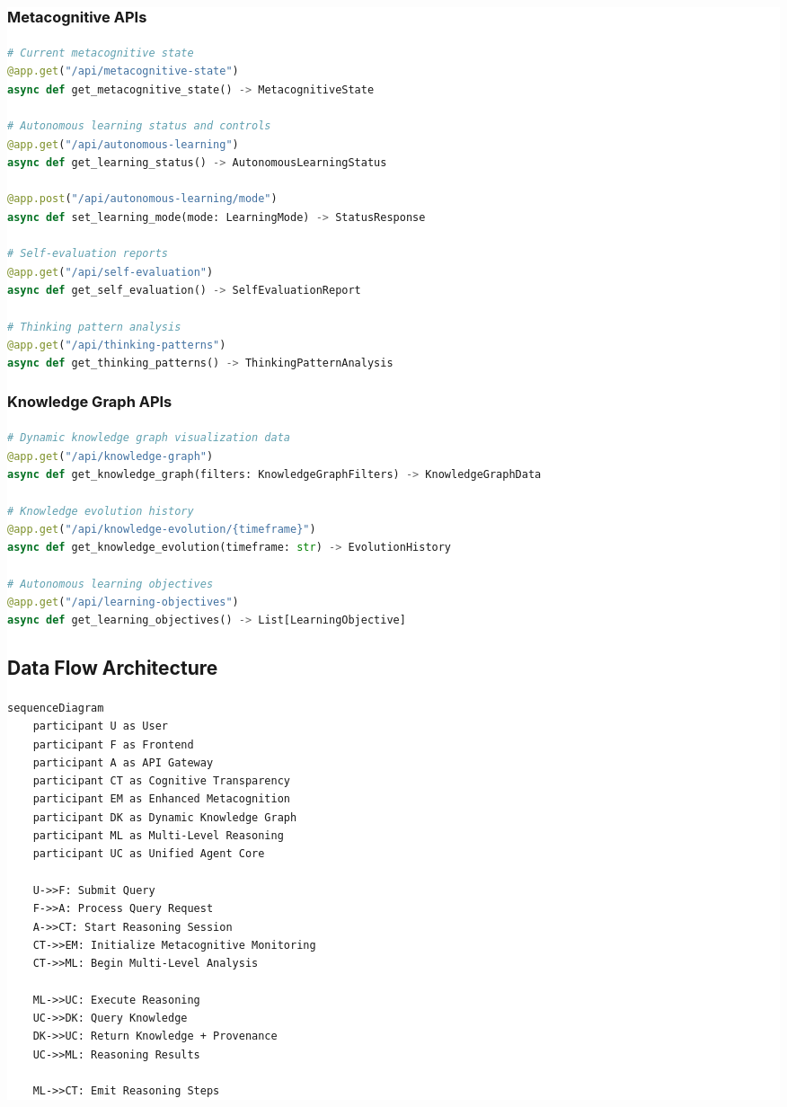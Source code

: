### Metacognitive APIs

```python
# Current metacognitive state
@app.get("/api/metacognitive-state")
async def get_metacognitive_state() -> MetacognitiveState

# Autonomous learning status and controls
@app.get("/api/autonomous-learning")
async def get_learning_status() -> AutonomousLearningStatus

@app.post("/api/autonomous-learning/mode")
async def set_learning_mode(mode: LearningMode) -> StatusResponse

# Self-evaluation reports
@app.get("/api/self-evaluation")
async def get_self_evaluation() -> SelfEvaluationReport

# Thinking pattern analysis
@app.get("/api/thinking-patterns")
async def get_thinking_patterns() -> ThinkingPatternAnalysis
```

### Knowledge Graph APIs

```python
# Dynamic knowledge graph visualization data
@app.get("/api/knowledge-graph")
async def get_knowledge_graph(filters: KnowledgeGraphFilters) -> KnowledgeGraphData

# Knowledge evolution history
@app.get("/api/knowledge-evolution/{timeframe}")
async def get_knowledge_evolution(timeframe: str) -> EvolutionHistory

# Autonomous learning objectives
@app.get("/api/learning-objectives")
async def get_learning_objectives() -> List[LearningObjective]
```

## Data Flow Architecture

```mermaid
sequenceDiagram
    participant U as User
    participant F as Frontend
    participant A as API Gateway
    participant CT as Cognitive Transparency
    participant EM as Enhanced Metacognition
    participant DK as Dynamic Knowledge Graph
    participant ML as Multi-Level Reasoning
    participant UC as Unified Agent Core

    U->>F: Submit Query
    F->>A: Process Query Request
    A->>CT: Start Reasoning Session
    CT->>EM: Initialize Metacognitive Monitoring
    CT->>ML: Begin Multi-Level Analysis
    
    ML->>UC: Execute Reasoning
    UC->>DK: Query Knowledge
    DK->>UC: Return Knowledge + Provenance
    UC->>ML: Reasoning Results
    
    ML->>CT: Emit Reasoning Steps
```